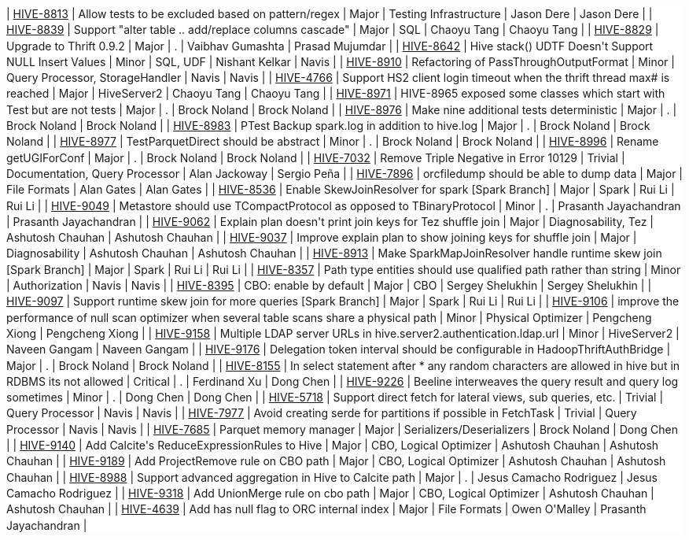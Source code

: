 | [HIVE-8813](https://issues.apache.org/jira/browse/HIVE-8813) | Allow tests to be excluded based on pattern/regex |  Major | Testing Infrastructure | Jason Dere | Jason Dere |
| [HIVE-8839](https://issues.apache.org/jira/browse/HIVE-8839) | Support "alter table .. add/replace columns cascade" |  Major | SQL | Chaoyu Tang | Chaoyu Tang |
| [HIVE-8829](https://issues.apache.org/jira/browse/HIVE-8829) | Upgrade to Thrift 0.9.2 |  Major | . | Vaibhav Gumashta | Prasad Mujumdar |
| [HIVE-8642](https://issues.apache.org/jira/browse/HIVE-8642) | Hive stack() UDTF Doesn't Support NULL Insert Values |  Minor | SQL, UDF | Nishant Kelkar | Navis |
| [HIVE-8910](https://issues.apache.org/jira/browse/HIVE-8910) | Refactoring of PassThroughOutputFormat |  Minor | Query Processor, StorageHandler | Navis | Navis |
| [HIVE-4766](https://issues.apache.org/jira/browse/HIVE-4766) | Support HS2 client login timeout when the thrift thread max# is reached |  Major | HiveServer2 | Chaoyu Tang | Chaoyu Tang |
| [HIVE-8971](https://issues.apache.org/jira/browse/HIVE-8971) | HIVE-8965 exposed some classes which start with Test but are not tests |  Major | . | Brock Noland | Brock Noland |
| [HIVE-8976](https://issues.apache.org/jira/browse/HIVE-8976) | Make nine additional tests deterministic |  Major | . | Brock Noland | Brock Noland |
| [HIVE-8983](https://issues.apache.org/jira/browse/HIVE-8983) | PTest Backup spark.log in addition to hive.log |  Major | . | Brock Noland | Brock Noland |
| [HIVE-8977](https://issues.apache.org/jira/browse/HIVE-8977) | TestParquetDirect should be abstract |  Minor | . | Brock Noland | Brock Noland |
| [HIVE-8996](https://issues.apache.org/jira/browse/HIVE-8996) | Rename getUGIForConf |  Major | . | Brock Noland | Brock Noland |
| [HIVE-7032](https://issues.apache.org/jira/browse/HIVE-7032) | Remove Triple Negative in Error 10129 |  Trivial | Documentation, Query Processor | Alan Jackoway | Sergio Peña |
| [HIVE-7896](https://issues.apache.org/jira/browse/HIVE-7896) | orcfiledump should be able to dump data |  Major | File Formats | Alan Gates | Alan Gates |
| [HIVE-8536](https://issues.apache.org/jira/browse/HIVE-8536) | Enable SkewJoinResolver for spark [Spark Branch] |  Major | Spark | Rui Li | Rui Li |
| [HIVE-9049](https://issues.apache.org/jira/browse/HIVE-9049) | Metastore should use TCompactProtocol as opposed to TBinaryProtocol |  Minor | . | Prasanth Jayachandran | Prasanth Jayachandran |
| [HIVE-9062](https://issues.apache.org/jira/browse/HIVE-9062) | Explain plan doesn't print join keys for Tez shuffle join |  Major | Diagnosability, Tez | Ashutosh Chauhan | Ashutosh Chauhan |
| [HIVE-9037](https://issues.apache.org/jira/browse/HIVE-9037) | Improve explain plan to show joining keys for shuffle join |  Major | Diagnosability | Ashutosh Chauhan | Ashutosh Chauhan |
| [HIVE-8913](https://issues.apache.org/jira/browse/HIVE-8913) | Make SparkMapJoinResolver handle runtime skew join [Spark Branch] |  Major | Spark | Rui Li | Rui Li |
| [HIVE-8357](https://issues.apache.org/jira/browse/HIVE-8357) | Path type entities should use qualified path rather than string |  Minor | Authorization | Navis | Navis |
| [HIVE-8395](https://issues.apache.org/jira/browse/HIVE-8395) | CBO: enable by default |  Major | CBO | Sergey Shelukhin | Sergey Shelukhin |
| [HIVE-9097](https://issues.apache.org/jira/browse/HIVE-9097) | Support runtime skew join for more queries [Spark Branch] |  Major | Spark | Rui Li | Rui Li |
| [HIVE-9106](https://issues.apache.org/jira/browse/HIVE-9106) | improve the performance of null scan optimizer when several table scans share a physical path |  Minor | Physical Optimizer | Pengcheng Xiong | Pengcheng Xiong |
| [HIVE-9158](https://issues.apache.org/jira/browse/HIVE-9158) | Multiple LDAP server URLs in hive.server2.authentication.ldap.url |  Minor | HiveServer2 | Naveen Gangam | Naveen Gangam |
| [HIVE-9176](https://issues.apache.org/jira/browse/HIVE-9176) | Delegation token interval should be configurable in HadoopThriftAuthBridge |  Major | . | Brock Noland | Brock Noland |
| [HIVE-8155](https://issues.apache.org/jira/browse/HIVE-8155) |  In select statement after \* any random characters are allowed in hive but in RDBMS its not allowed |  Critical | . | Ferdinand Xu | Dong Chen |
| [HIVE-9226](https://issues.apache.org/jira/browse/HIVE-9226) | Beeline interweaves the query result and query log sometimes |  Minor | . | Dong Chen | Dong Chen |
| [HIVE-5718](https://issues.apache.org/jira/browse/HIVE-5718) | Support direct fetch for lateral views, sub queries, etc. |  Trivial | Query Processor | Navis | Navis |
| [HIVE-7977](https://issues.apache.org/jira/browse/HIVE-7977) | Avoid creating serde for partitions if possible in FetchTask |  Trivial | Query Processor | Navis | Navis |
| [HIVE-7685](https://issues.apache.org/jira/browse/HIVE-7685) | Parquet memory manager |  Major | Serializers/Deserializers | Brock Noland | Dong Chen |
| [HIVE-9140](https://issues.apache.org/jira/browse/HIVE-9140) | Add Calcite's ReduceExpressionRules to Hive |  Major | CBO, Logical Optimizer | Ashutosh Chauhan | Ashutosh Chauhan |
| [HIVE-9189](https://issues.apache.org/jira/browse/HIVE-9189) | Add ProjectRemove rule on CBO path |  Major | CBO, Logical Optimizer | Ashutosh Chauhan | Ashutosh Chauhan |
| [HIVE-8988](https://issues.apache.org/jira/browse/HIVE-8988) | Support advanced aggregation in Hive to Calcite path |  Major | . | Jesus Camacho Rodriguez | Jesus Camacho Rodriguez |
| [HIVE-9318](https://issues.apache.org/jira/browse/HIVE-9318) | Add UnionMerge rule on cbo path |  Major | CBO, Logical Optimizer | Ashutosh Chauhan | Ashutosh Chauhan |
| [HIVE-4639](https://issues.apache.org/jira/browse/HIVE-4639) | Add has null flag to ORC internal index |  Major | File Formats | Owen O'Malley | Prasanth Jayachandran |